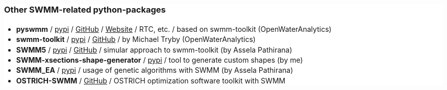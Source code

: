 ### Other SWMM-related python-packages

- **pyswmm** / [pypi](https://pypi.org/project/pyswmm/) / [GitHub](https://github.com/OpenWaterAnalytics/pyswmm) / [Website](https://www.pyswmm.org) / RTC, etc. / based on swmm-toolkit (OpenWaterAnalytics)
- **swmm-toolkit** / [pypi](https://pypi.org/project/swmm-toolkit/) / [GitHub](https://github.com/OpenWaterAnalytics/swmm-python) / by Michael Tryby (OpenWaterAnalytics)
- **SWMM5** / [pypi](https://pypi.org/project/SWMM5/) / [GitHub](https://github.com/asselapathirana/swmm5-python) / simular approach to swmm-toolkit (by Assela Pathirana)
- **SWMM-xsections-shape-generator** / [pypi](https://pypi.org/project/SWMM-xsections-shape-generator/) / tool to generate custom shapes (by me)
- **SWMM_EA** / [pypi](https://pypi.org/project/SWMM5_EA/) / usage of genetic algorithms with SWMM (by Assela Pathirana)
- **OSTRICH-SWMM** / [GitHub](https://github.com/ubccr/ostrich-swmm) / OSTRICH optimization software toolkit with SWMM
